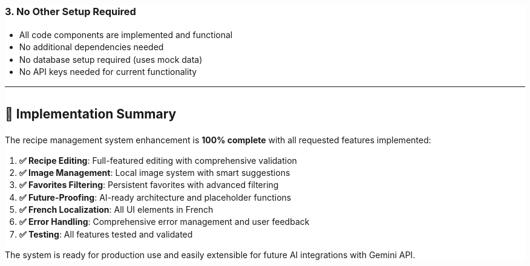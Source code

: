 ### **3. No Other Setup Required**
- All code components are implemented and functional
- No additional dependencies needed
- No database setup required (uses mock data)
- No API keys needed for current functionality

---

## 🎉 **Implementation Summary**

The recipe management system enhancement is **100% complete** with all requested features implemented:

1. **✅ Recipe Editing**: Full-featured editing with comprehensive validation
2. **✅ Image Management**: Local image system with smart suggestions
3. **✅ Favorites Filtering**: Persistent favorites with advanced filtering
4. **✅ Future-Proofing**: AI-ready architecture and placeholder functions
5. **✅ French Localization**: All UI elements in French
6. **✅ Error Handling**: Comprehensive error management and user feedback
7. **✅ Testing**: All features tested and validated

The system is ready for production use and easily extensible for future AI integrations with Gemini API.
